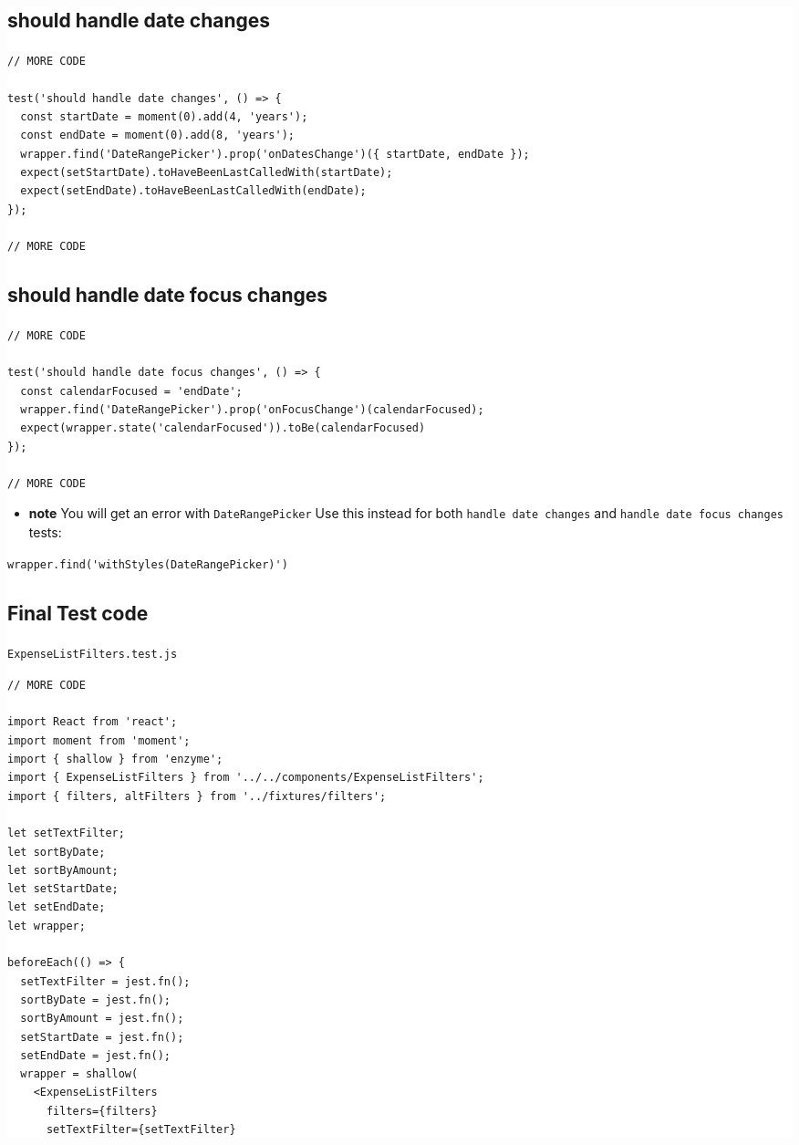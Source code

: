 ## should handle date changes
```
// MORE CODE

test('should handle date changes', () => {
  const startDate = moment(0).add(4, 'years');
  const endDate = moment(0).add(8, 'years');
  wrapper.find('DateRangePicker').prop('onDatesChange')({ startDate, endDate });
  expect(setStartDate).toHaveBeenLastCalledWith(startDate);
  expect(setEndDate).toHaveBeenLastCalledWith(endDate);
});

// MORE CODE
```

## should handle date focus changes
```
// MORE CODE

test('should handle date focus changes', () => {
  const calendarFocused = 'endDate';
  wrapper.find('DateRangePicker').prop('onFocusChange')(calendarFocused);
  expect(wrapper.state('calendarFocused')).toBe(calendarFocused)
});

// MORE CODE
```

* **note** You will get an error with `DateRangePicker`
Use this instead for both `handle date changes` and `handle date focus changes` tests:

```
wrapper.find('withStyles(DateRangePicker)')
```

## Final Test code
`ExpenseListFilters.test.js`

```
// MORE CODE

import React from 'react';
import moment from 'moment';
import { shallow } from 'enzyme';
import { ExpenseListFilters } from '../../components/ExpenseListFilters';
import { filters, altFilters } from '../fixtures/filters';

let setTextFilter;
let sortByDate;
let sortByAmount;
let setStartDate;
let setEndDate;
let wrapper;

beforeEach(() => {
  setTextFilter = jest.fn();
  sortByDate = jest.fn();
  sortByAmount = jest.fn();
  setStartDate = jest.fn();
  setEndDate = jest.fn();
  wrapper = shallow(
    <ExpenseListFilters
      filters={filters}
      setTextFilter={setTextFilter}
```